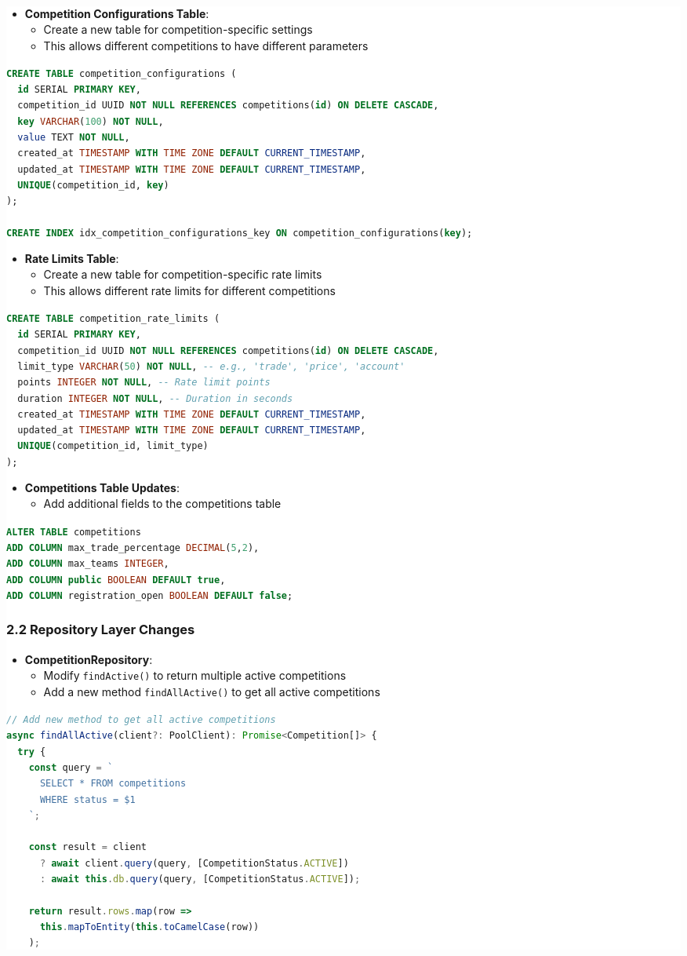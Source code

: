 - **Competition Configurations Table**:
  - Create a new table for competition-specific settings
  - This allows different competitions to have different parameters

```sql
CREATE TABLE competition_configurations (
  id SERIAL PRIMARY KEY,
  competition_id UUID NOT NULL REFERENCES competitions(id) ON DELETE CASCADE,
  key VARCHAR(100) NOT NULL,
  value TEXT NOT NULL,
  created_at TIMESTAMP WITH TIME ZONE DEFAULT CURRENT_TIMESTAMP,
  updated_at TIMESTAMP WITH TIME ZONE DEFAULT CURRENT_TIMESTAMP,
  UNIQUE(competition_id, key)
);

CREATE INDEX idx_competition_configurations_key ON competition_configurations(key);
```

- **Rate Limits Table**:
  - Create a new table for competition-specific rate limits
  - This allows different rate limits for different competitions

```sql
CREATE TABLE competition_rate_limits (
  id SERIAL PRIMARY KEY,
  competition_id UUID NOT NULL REFERENCES competitions(id) ON DELETE CASCADE,
  limit_type VARCHAR(50) NOT NULL, -- e.g., 'trade', 'price', 'account'
  points INTEGER NOT NULL, -- Rate limit points
  duration INTEGER NOT NULL, -- Duration in seconds
  created_at TIMESTAMP WITH TIME ZONE DEFAULT CURRENT_TIMESTAMP,
  updated_at TIMESTAMP WITH TIME ZONE DEFAULT CURRENT_TIMESTAMP,
  UNIQUE(competition_id, limit_type)
);
```

- **Competitions Table Updates**:
  - Add additional fields to the competitions table

```sql
ALTER TABLE competitions
ADD COLUMN max_trade_percentage DECIMAL(5,2),
ADD COLUMN max_teams INTEGER,
ADD COLUMN public BOOLEAN DEFAULT true,
ADD COLUMN registration_open BOOLEAN DEFAULT false;
```

### 2.2 Repository Layer Changes

- **CompetitionRepository**:
  - Modify `findActive()` to return multiple active competitions
  - Add a new method `findAllActive()` to get all active competitions

```typescript
// Add new method to get all active competitions
async findAllActive(client?: PoolClient): Promise<Competition[]> {
  try {
    const query = `
      SELECT * FROM competitions
      WHERE status = $1
    `;

    const result = client
      ? await client.query(query, [CompetitionStatus.ACTIVE])
      : await this.db.query(query, [CompetitionStatus.ACTIVE]);

    return result.rows.map(row =>
      this.mapToEntity(this.toCamelCase(row))
    );
```